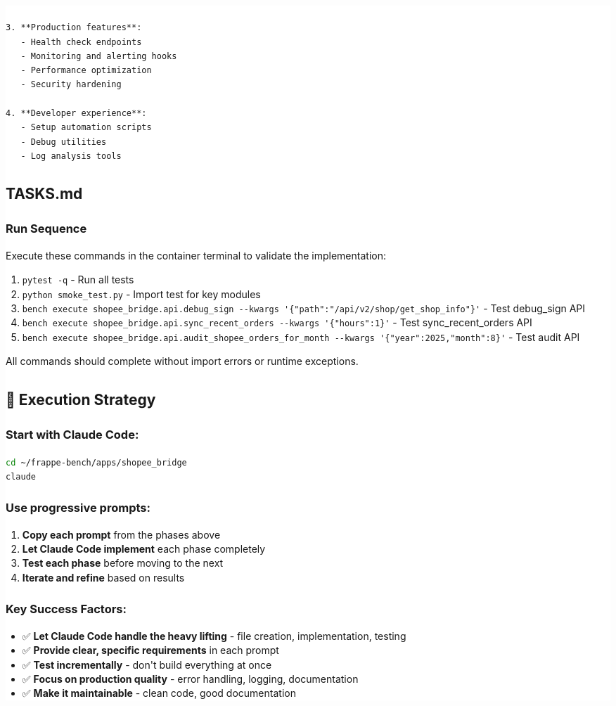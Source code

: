 ```

3. **Production features**:
   - Health check endpoints
   - Monitoring and alerting hooks
   - Performance optimization
   - Security hardening

4. **Developer experience**:
   - Setup automation scripts
   - Debug utilities
   - Log analysis tools
```

## TASKS.md

### Run Sequence
Execute these commands in the container terminal to validate the implementation:

1. `pytest -q` - Run all tests
2. `python smoke_test.py` - Import test for key modules
3. `bench execute shopee_bridge.api.debug_sign --kwargs '{"path":"/api/v2/shop/get_shop_info"}'` - Test debug_sign API
4. `bench execute shopee_bridge.api.sync_recent_orders --kwargs '{"hours":1}'` - Test sync_recent_orders API
5. `bench execute shopee_bridge.api.audit_shopee_orders_for_month --kwargs '{"year":2025,"month":8}'` - Test audit API

All commands should complete without import errors or runtime exceptions.

## 🚀 Execution Strategy

### Start with Claude Code:
```bash
cd ~/frappe-bench/apps/shopee_bridge
claude
```

### Use progressive prompts:
1. **Copy each prompt** from the phases above
2. **Let Claude Code implement** each phase completely
3. **Test each phase** before moving to the next
4. **Iterate and refine** based on results

### Key Success Factors:
- ✅ **Let Claude Code handle the heavy lifting** - file creation, implementation, testing
- ✅ **Provide clear, specific requirements** in each prompt
- ✅ **Test incrementally** - don't build everything at once
- ✅ **Focus on production quality** - error handling, logging, documentation
- ✅ **Make it maintainable** - clean code, good documentation
